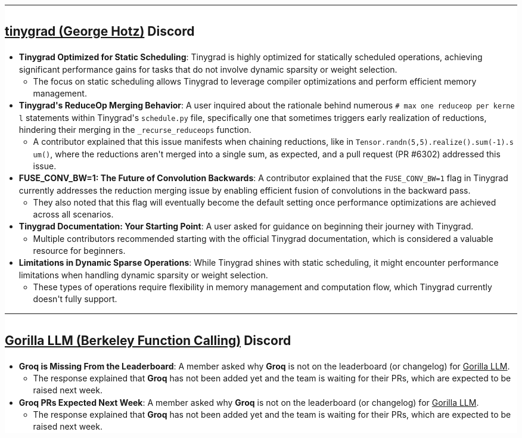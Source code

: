 

---



## [tinygrad (George Hotz)](https://discord.com/channels/1068976834382925865) Discord

- **Tinygrad Optimized for Static Scheduling**: Tinygrad is highly optimized for statically scheduled operations, achieving significant performance gains for tasks that do not involve dynamic sparsity or weight selection.
   - The focus on static scheduling allows Tinygrad to leverage compiler optimizations and perform efficient memory management.
- **Tinygrad's ReduceOp Merging Behavior**: A user inquired about the rationale behind numerous `# max one reduceop per kernel` statements within Tinygrad's `schedule.py` file, specifically one that sometimes triggers early realization of reductions, hindering their merging in the `_recurse_reduceops` function.
   - A contributor explained that this issue manifests when chaining reductions, like in `Tensor.randn(5,5).realize().sum(-1).sum()`, where the reductions aren't merged into a single sum, as expected, and a pull request (PR #6302) addressed this issue.
- **FUSE_CONV_BW=1: The Future of Convolution Backwards**: A contributor explained that the `FUSE_CONV_BW=1` flag in Tinygrad currently addresses the reduction merging issue by enabling efficient fusion of convolutions in the backward pass.
   - They also noted that this flag will eventually become the default setting once performance optimizations are achieved across all scenarios.
- **Tinygrad Documentation: Your Starting Point**: A user asked for guidance on beginning their journey with Tinygrad.
   - Multiple contributors recommended starting with the official Tinygrad documentation, which is considered a valuable resource for beginners.
- **Limitations in Dynamic Sparse Operations**: While Tinygrad shines with static scheduling, it might encounter performance limitations when handling dynamic sparsity or weight selection.
   - These types of operations require flexibility in memory management and computation flow, which Tinygrad currently doesn't fully support.



---



## [Gorilla LLM (Berkeley Function Calling)](https://discord.com/channels/1111172801899012102) Discord

- **Groq is Missing From the Leaderboard**: A member asked why **Groq** is not on the leaderboard (or changelog) for [Gorilla LLM](https://discord.com/channels/1111172801899012102/1111353033352294440/1278491184943202335).
   - The response explained that **Groq** has not been added yet and the team is waiting for their PRs, which are expected to be raised next week.
- **Groq PRs Expected Next Week**: A member asked why **Groq** is not on the leaderboard (or changelog) for [Gorilla LLM](https://discord.com/channels/1111172801899012102/1111353033352294440/1278491184943202335).
   - The response explained that **Groq** has not been added yet and the team is waiting for their PRs, which are expected to be raised next week.
